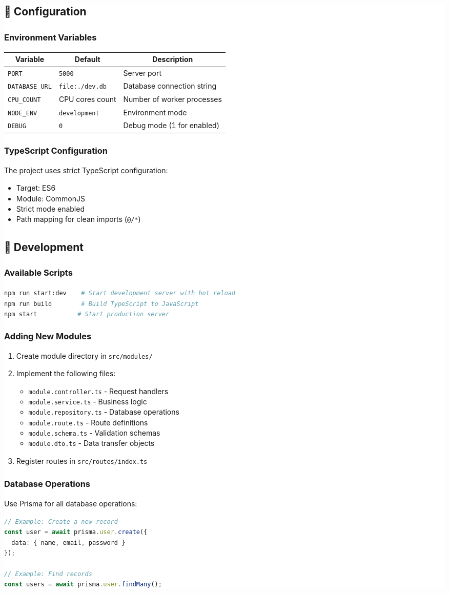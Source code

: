 ## 🔧 Configuration

### Environment Variables

| Variable | Default | Description |
|----------|---------|-------------|
| `PORT` | `5000` | Server port |
| `DATABASE_URL` | `file:./dev.db` | Database connection string |
| `CPU_COUNT` | CPU cores count | Number of worker processes |
| `NODE_ENV` | `development` | Environment mode |
| `DEBUG` | `0` | Debug mode (1 for enabled) |

### TypeScript Configuration

The project uses strict TypeScript configuration:
- Target: ES6
- Module: CommonJS
- Strict mode enabled
- Path mapping for clean imports (`@/*`)

## 🧪 Development

### Available Scripts

```bash
npm run start:dev    # Start development server with hot reload
npm run build        # Build TypeScript to JavaScript
npm start           # Start production server
```

### Adding New Modules

1. Create module directory in `src/modules/`
2. Implement the following files:
   - `module.controller.ts` - Request handlers
   - `module.service.ts` - Business logic
   - `module.repository.ts` - Database operations
   - `module.route.ts` - Route definitions
   - `module.schema.ts` - Validation schemas
   - `module.dto.ts` - Data transfer objects

3. Register routes in `src/routes/index.ts`

### Database Operations

Use Prisma for all database operations:

```typescript
// Example: Create a new record
const user = await prisma.user.create({
  data: { name, email, password }
});

// Example: Find records
const users = await prisma.user.findMany();
```
